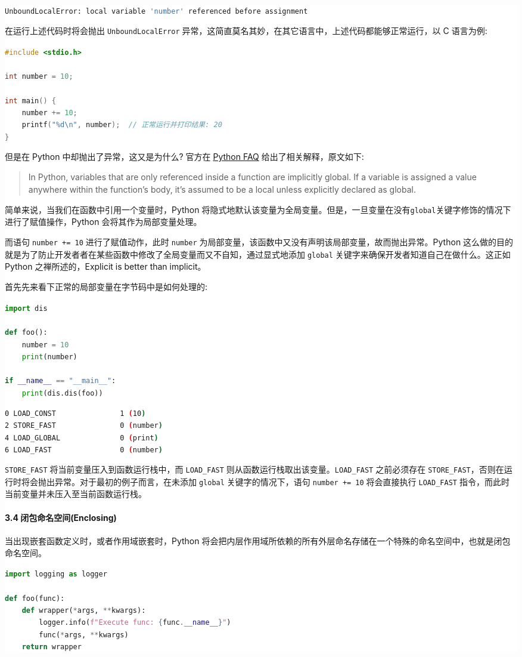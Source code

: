 ```bash
UnboundLocalError: local variable 'number' referenced before assignment
```

在运行上述代码时将会抛出 `UnboundLocalError` 异常，这简直莫名其妙，在其它语言中，上述代码都能够正常运行，以 C 语言为例:

```cpp
#include <stdio.h>

int number = 10;

int main() {
    number += 10;
    printf("%d\n", number);  // 正常运行并打印结果: 20
}
```

但是在 Python 中却抛出了异常，这又是为什么? 官方在 [Python FAQ](https://docs.python.org/3.8/faq/programming.html#what-are-the-rules-for-local-and-global-variables-in-python) 给出了相关解释，原文如下:

> In Python, variables that are only referenced inside a function are implicitly global. If a variable is assigned a value anywhere within the function’s body, it’s assumed to be a local unless explicitly declared as global.

简单来说，当我们在函数中引用一个变量时，Python 将隐式地默认该变量为全局变量。但是，一旦变量在没有`global`关键字修饰的情况下进行了赋值操作，Python 会将其作为局部变量处理。

而语句 `number += 10` 进行了赋值动作，此时 `number` 为局部变量，该函数中又没有声明该局部变量，故而抛出异常。Python 这么做的目的就是为了防止开发者者在某些函数中修改了全局变量而又不自知，通过显式地添加 `global` 关键字来确保开发者知道自己在做什么。这正如 Python 之禅所述的，Explicit is better than implicit。

首先先来看下正常的局部变量在字节码中是如何处理的:

```python
import dis

def foo():
    number = 10
    print(number)

if __name__ == "__main__":
    print(dis.dis(foo))
```

```bash
0 LOAD_CONST               1 (10)
2 STORE_FAST               0 (number)
4 LOAD_GLOBAL              0 (print)
6 LOAD_FAST                0 (number)
```

`STORE_FAST` 将当前变量压入到函数运行栈中，而 `LOAD_FAST` 则从函数运行栈取出该变量。`LOAD_FAST` 之前必须存在 `STORE_FAST`，否则在运行时将会抛出异常。对于最初的例子而言，在未添加 `global` 关键字的情况下，语句 `number += 10` 将会直接执行 `LOAD_FAST` 指令，而此时当前变量并未压入至当前函数运行栈。


#### 3.4 闭包命名空间(Enclosing)

当出现嵌套函数定义时，或者作用域嵌套时，Python 将会把内层作用域所依赖的所有外层命名存储在一个特殊的命名空间中，也就是闭包命名空间。

```python
import logging as logger

def foo(func):
    def wrapper(*args, **kwargs):
        logger.info(f"Execute func: {func.__name__}")
        func(*args, **kwargs)
    return wrapper
```

